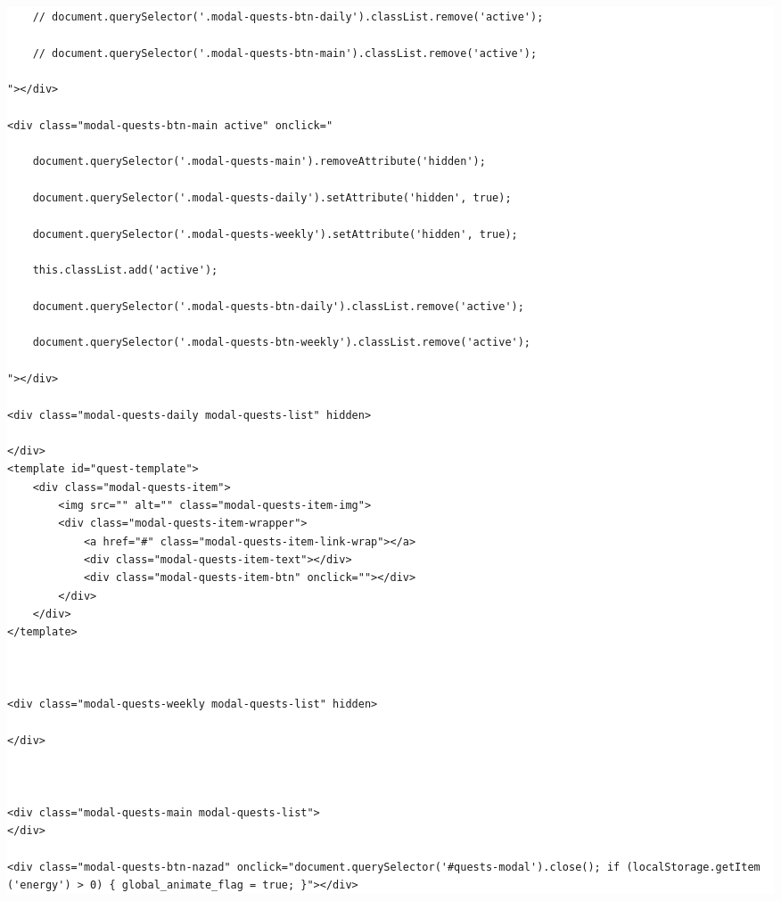         // document.querySelector('.modal-quests-btn-daily').classList.remove('active');

        // document.querySelector('.modal-quests-btn-main').classList.remove('active');

    "></div>

    <div class="modal-quests-btn-main active" onclick="

        document.querySelector('.modal-quests-main').removeAttribute('hidden');

        document.querySelector('.modal-quests-daily').setAttribute('hidden', true);

        document.querySelector('.modal-quests-weekly').setAttribute('hidden', true);

        this.classList.add('active');

        document.querySelector('.modal-quests-btn-daily').classList.remove('active');

        document.querySelector('.modal-quests-btn-weekly').classList.remove('active');

    "></div>

    <div class="modal-quests-daily modal-quests-list" hidden>

    </div>
    <template id="quest-template">
        <div class="modal-quests-item">
            <img src="" alt="" class="modal-quests-item-img">
            <div class="modal-quests-item-wrapper">
                <a href="#" class="modal-quests-item-link-wrap"></a>
                <div class="modal-quests-item-text"></div>
                <div class="modal-quests-item-btn" onclick=""></div>
            </div>
        </div>
    </template>



    <div class="modal-quests-weekly modal-quests-list" hidden>

    </div>



    <div class="modal-quests-main modal-quests-list">
    </div>

    <div class="modal-quests-btn-nazad" onclick="document.querySelector('#quests-modal').close(); if (localStorage.getItem('energy') > 0) { global_animate_flag = true; }"></div>

</dialog>

<dialog id="guild-modal">

  <div class="modal-guild-close" onclick="document.querySelector('#guild-modal').close(); if (localStorage.getItem('energy') > 0) { global_animate_flag = true; }"></div>

  

  <div class="modal-guild-btn-nazad" style="display: none;" onclick="goBack()"></div>



  <div class="modal-guild-first">
